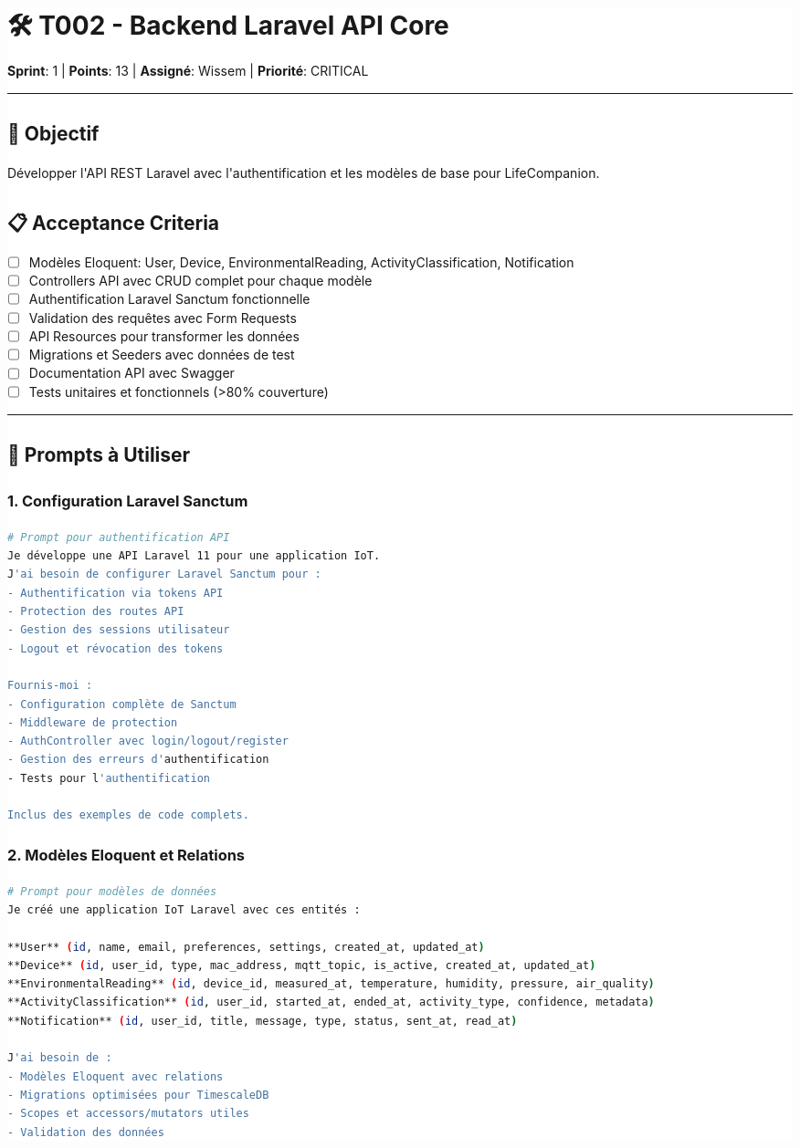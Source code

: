 # 🛠️ T002 - Backend Laravel API Core

**Sprint**: 1 | **Points**: 13 | **Assigné**: Wissem | **Priorité**: CRITICAL

---

## 🎯 **Objectif**

Développer l'API REST Laravel avec l'authentification et les modèles de base pour LifeCompanion.

## 📋 **Acceptance Criteria**

- [ ] Modèles Eloquent: User, Device, EnvironmentalReading, ActivityClassification, Notification
- [ ] Controllers API avec CRUD complet pour chaque modèle
- [ ] Authentification Laravel Sanctum fonctionnelle
- [ ] Validation des requêtes avec Form Requests
- [ ] API Resources pour transformer les données
- [ ] Migrations et Seeders avec données de test
- [ ] Documentation API avec Swagger
- [ ] Tests unitaires et fonctionnels (>80% couverture)

---

## 🔧 **Prompts à Utiliser**

### **1. Configuration Laravel Sanctum**

```bash
# Prompt pour authentification API
Je développe une API Laravel 11 pour une application IoT.
J'ai besoin de configurer Laravel Sanctum pour :
- Authentification via tokens API
- Protection des routes API
- Gestion des sessions utilisateur
- Logout et révocation des tokens

Fournis-moi :
- Configuration complète de Sanctum
- Middleware de protection
- AuthController avec login/logout/register
- Gestion des erreurs d'authentification
- Tests pour l'authentification

Inclus des exemples de code complets.
```

### **2. Modèles Eloquent et Relations**

```bash
# Prompt pour modèles de données
Je créé une application IoT Laravel avec ces entités :

**User** (id, name, email, preferences, settings, created_at, updated_at)
**Device** (id, user_id, type, mac_address, mqtt_topic, is_active, created_at, updated_at)
**EnvironmentalReading** (id, device_id, measured_at, temperature, humidity, pressure, air_quality)
**ActivityClassification** (id, user_id, started_at, ended_at, activity_type, confidence, metadata)
**Notification** (id, user_id, title, message, type, status, sent_at, read_at)

J'ai besoin de :
- Modèles Eloquent avec relations
- Migrations optimisées pour TimescaleDB
- Scopes et accessors/mutators utiles
- Validation des données
```